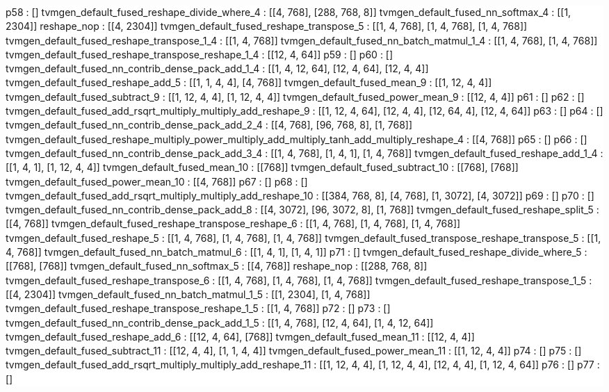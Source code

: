 p58  :  []
tvmgen_default_fused_reshape_divide_where_4  :  [[4, 768], [288, 768, 8]]
tvmgen_default_fused_nn_softmax_4  :  [[1, 2304]]
reshape_nop  :  [[4, 2304]]
tvmgen_default_fused_reshape_transpose_5  :  [[1, 4, 768], [1, 4, 768], [1, 4, 768]]
tvmgen_default_fused_reshape_transpose_1_4  :  [[1, 4, 768]]
tvmgen_default_fused_nn_batch_matmul_1_4  :  [[1, 4, 768], [1, 4, 768]]
tvmgen_default_fused_reshape_transpose_reshape_1_4  :  [[12, 4, 64]]
p59  :  []
p60  :  []
tvmgen_default_fused_nn_contrib_dense_pack_add_1_4  :  [[1, 4, 12, 64], [12, 4, 64], [12, 4, 4]]
tvmgen_default_fused_reshape_add_5  :  [[1, 1, 4, 4], [4, 768]]
tvmgen_default_fused_mean_9  :  [[1, 12, 4, 4]]
tvmgen_default_fused_subtract_9  :  [[1, 12, 4, 4], [1, 12, 4, 4]]
tvmgen_default_fused_power_mean_9  :  [[12, 4, 4]]
p61  :  []
p62  :  []
tvmgen_default_fused_add_rsqrt_multiply_multiply_add_reshape_9  :  [[1, 12, 4, 64], [12, 4, 4], [12, 64, 4], [12, 4, 64]]
p63  :  []
p64  :  []
tvmgen_default_fused_nn_contrib_dense_pack_add_2_4  :  [[4, 768], [96, 768, 8], [1, 768]]
tvmgen_default_fused_reshape_multiply_power_multiply_add_multiply_tanh_add_multiply_reshape_4  :  [[4, 768]]
p65  :  []
p66  :  []
tvmgen_default_fused_nn_contrib_dense_pack_add_3_4  :  [[1, 4, 768], [1, 4, 1], [1, 4, 768]]
tvmgen_default_fused_reshape_add_1_4  :  [[1, 4, 1], [1, 12, 4, 4]]
tvmgen_default_fused_mean_10  :  [[768]]
tvmgen_default_fused_subtract_10  :  [[768], [768]]
tvmgen_default_fused_power_mean_10  :  [[4, 768]]
p67  :  []
p68  :  []
tvmgen_default_fused_add_rsqrt_multiply_multiply_add_reshape_10  :  [[384, 768, 8], [4, 768], [1, 3072], [4, 3072]]
p69  :  []
p70  :  []
tvmgen_default_fused_nn_contrib_dense_pack_add_8  :  [[4, 3072], [96, 3072, 8], [1, 768]]
tvmgen_default_fused_reshape_split_5  :  [[4, 768]]
tvmgen_default_fused_reshape_transpose_reshape_6  :  [[1, 4, 768], [1, 4, 768], [1, 4, 768]]
tvmgen_default_fused_reshape_5  :  [[1, 4, 768], [1, 4, 768], [1, 4, 768]]
tvmgen_default_fused_transpose_reshape_transpose_5  :  [[1, 4, 768]]
tvmgen_default_fused_nn_batch_matmul_6  :  [[1, 4, 1], [1, 4, 1]]
p71  :  []
tvmgen_default_fused_reshape_divide_where_5  :  [[768], [768]]
tvmgen_default_fused_nn_softmax_5  :  [[4, 768]]
reshape_nop  :  [[288, 768, 8]]
tvmgen_default_fused_reshape_transpose_6  :  [[1, 4, 768], [1, 4, 768], [1, 4, 768]]
tvmgen_default_fused_reshape_transpose_1_5  :  [[4, 2304]]
tvmgen_default_fused_nn_batch_matmul_1_5  :  [[1, 2304], [1, 4, 768]]
tvmgen_default_fused_reshape_transpose_reshape_1_5  :  [[1, 4, 768]]
p72  :  []
p73  :  []
tvmgen_default_fused_nn_contrib_dense_pack_add_1_5  :  [[1, 4, 768], [12, 4, 64], [1, 4, 12, 64]]
tvmgen_default_fused_reshape_add_6  :  [[12, 4, 64], [768]]
tvmgen_default_fused_mean_11  :  [[12, 4, 4]]
tvmgen_default_fused_subtract_11  :  [[12, 4, 4], [1, 1, 4, 4]]
tvmgen_default_fused_power_mean_11  :  [[1, 12, 4, 4]]
p74  :  []
p75  :  []
tvmgen_default_fused_add_rsqrt_multiply_multiply_add_reshape_11  :  [[1, 12, 4, 4], [1, 12, 4, 4], [12, 4, 4], [1, 12, 4, 64]]
p76  :  []
p77  :  []